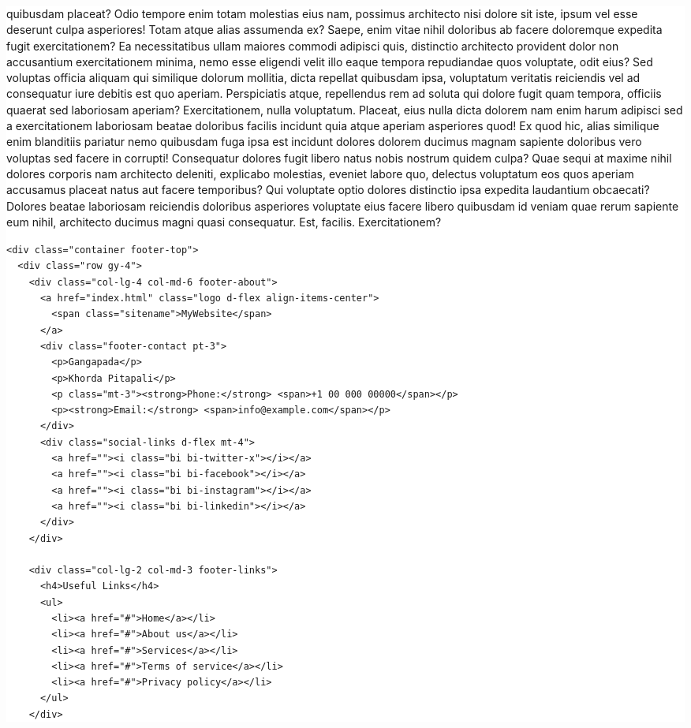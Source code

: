 quibusdam placeat? Odio tempore enim totam molestias eius nam, possimus architecto nisi dolore sit iste, ipsum vel esse deserunt culpa asperiores! Totam atque alias assumenda ex? Saepe, enim vitae nihil doloribus ab facere doloremque expedita fugit exercitationem? Ea necessitatibus ullam maiores commodi adipisci quis, distinctio architecto provident dolor non accusantium exercitationem minima, nemo esse eligendi velit illo eaque tempora repudiandae quos voluptate, odit eius? Sed voluptas officia aliquam qui similique dolorum mollitia, dicta repellat quibusdam ipsa, voluptatum veritatis reiciendis vel ad consequatur iure debitis est quo aperiam. Perspiciatis atque, repellendus rem ad soluta qui dolore fugit quam tempora, officiis quaerat sed laboriosam aperiam? Exercitationem, nulla voluptatum. Placeat, eius nulla dicta dolorem nam enim harum adipisci sed a exercitationem laboriosam beatae doloribus facilis incidunt quia atque aperiam asperiores quod! Ex quod hic, alias similique enim blanditiis pariatur nemo quibusdam fuga ipsa est incidunt dolores dolorem ducimus magnam sapiente doloribus vero voluptas sed facere in corrupti! Consequatur dolores fugit libero natus nobis nostrum quidem culpa? Quae sequi at maxime nihil dolores corporis nam architecto deleniti, explicabo molestias, eveniet labore quo, delectus voluptatum eos quos aperiam accusamus placeat natus aut facere temporibus? Qui voluptate optio dolores distinctio ipsa expedita laudantium obcaecati? Dolores beatae laboriosam reiciendis doloribus asperiores voluptate eius facere libero quibusdam id veniam quae rerum sapiente eum nihil, architecto ducimus magni quasi consequatur. Est, facilis. Exercitationem?</p>
    </div>
   
  </main>

  <footer id="footer" class="footer light-background">

    <div class="container footer-top">
      <div class="row gy-4">
        <div class="col-lg-4 col-md-6 footer-about">
          <a href="index.html" class="logo d-flex align-items-center">
            <span class="sitename">MyWebsite</span>
          </a>
          <div class="footer-contact pt-3">
            <p>Gangapada</p>
            <p>Khorda Pitapali</p>
            <p class="mt-3"><strong>Phone:</strong> <span>+1 00 000 00000</span></p>
            <p><strong>Email:</strong> <span>info@example.com</span></p>
          </div>
          <div class="social-links d-flex mt-4">
            <a href=""><i class="bi bi-twitter-x"></i></a>
            <a href=""><i class="bi bi-facebook"></i></a>
            <a href=""><i class="bi bi-instagram"></i></a>
            <a href=""><i class="bi bi-linkedin"></i></a>
          </div>
        </div>

        <div class="col-lg-2 col-md-3 footer-links">
          <h4>Useful Links</h4>
          <ul>
            <li><a href="#">Home</a></li>
            <li><a href="#">About us</a></li>
            <li><a href="#">Services</a></li>
            <li><a href="#">Terms of service</a></li>
            <li><a href="#">Privacy policy</a></li>
          </ul>
        </div>
